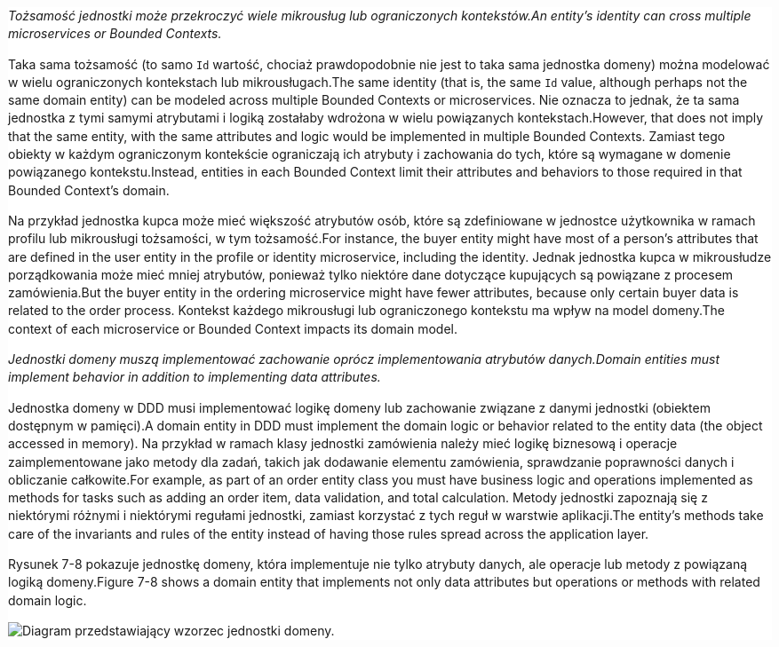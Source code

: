 <span data-ttu-id="3bfcb-113">*Tożsamość jednostki może przekroczyć wiele mikrousług lub ograniczonych kontekstów.*</span><span class="sxs-lookup"><span data-stu-id="3bfcb-113">*An entity’s identity can cross multiple microservices or Bounded Contexts.*</span></span>

<span data-ttu-id="3bfcb-114">Taka sama tożsamość (to samo `Id` wartość, chociaż prawdopodobnie nie jest to taka sama jednostka domeny) można modelować w wielu ograniczonych kontekstach lub mikrousługach.</span><span class="sxs-lookup"><span data-stu-id="3bfcb-114">The same identity (that is, the same `Id` value, although perhaps not the same domain entity) can be modeled across multiple Bounded Contexts or microservices.</span></span> <span data-ttu-id="3bfcb-115">Nie oznacza to jednak, że ta sama jednostka z tymi samymi atrybutami i logiką zostałaby wdrożona w wielu powiązanych kontekstach.</span><span class="sxs-lookup"><span data-stu-id="3bfcb-115">However, that does not imply that the same entity, with the same attributes and logic would be implemented in multiple Bounded Contexts.</span></span> <span data-ttu-id="3bfcb-116">Zamiast tego obiekty w każdym ograniczonym kontekście ograniczają ich atrybuty i zachowania do tych, które są wymagane w domenie powiązanego kontekstu.</span><span class="sxs-lookup"><span data-stu-id="3bfcb-116">Instead, entities in each Bounded Context limit their attributes and behaviors to those required in that Bounded Context’s domain.</span></span>

<span data-ttu-id="3bfcb-117">Na przykład jednostka kupca może mieć większość atrybutów osób, które są zdefiniowane w jednostce użytkownika w ramach profilu lub mikrousługi tożsamości, w tym tożsamość.</span><span class="sxs-lookup"><span data-stu-id="3bfcb-117">For instance, the buyer entity might have most of a person’s attributes that are defined in the user entity in the profile or identity microservice, including the identity.</span></span> <span data-ttu-id="3bfcb-118">Jednak jednostka kupca w mikrousłudze porządkowania może mieć mniej atrybutów, ponieważ tylko niektóre dane dotyczące kupujących są powiązane z procesem zamówienia.</span><span class="sxs-lookup"><span data-stu-id="3bfcb-118">But the buyer entity in the ordering microservice might have fewer attributes, because only certain buyer data is related to the order process.</span></span> <span data-ttu-id="3bfcb-119">Kontekst każdego mikrousługi lub ograniczonego kontekstu ma wpływ na model domeny.</span><span class="sxs-lookup"><span data-stu-id="3bfcb-119">The context of each microservice or Bounded Context impacts its domain model.</span></span>

<span data-ttu-id="3bfcb-120">*Jednostki domeny muszą implementować zachowanie oprócz implementowania atrybutów danych.*</span><span class="sxs-lookup"><span data-stu-id="3bfcb-120">*Domain entities must implement behavior in addition to implementing data attributes.*</span></span>

<span data-ttu-id="3bfcb-121">Jednostka domeny w DDD musi implementować logikę domeny lub zachowanie związane z danymi jednostki (obiektem dostępnym w pamięci).</span><span class="sxs-lookup"><span data-stu-id="3bfcb-121">A domain entity in DDD must implement the domain logic or behavior related to the entity data (the object accessed in memory).</span></span> <span data-ttu-id="3bfcb-122">Na przykład w ramach klasy jednostki zamówienia należy mieć logikę biznesową i operacje zaimplementowane jako metody dla zadań, takich jak dodawanie elementu zamówienia, sprawdzanie poprawności danych i obliczanie całkowite.</span><span class="sxs-lookup"><span data-stu-id="3bfcb-122">For example, as part of an order entity class you must have business logic and operations implemented as methods for tasks such as adding an order item, data validation, and total calculation.</span></span> <span data-ttu-id="3bfcb-123">Metody jednostki zapoznają się z niektórymi różnymi i niektórymi regułami jednostki, zamiast korzystać z tych reguł w warstwie aplikacji.</span><span class="sxs-lookup"><span data-stu-id="3bfcb-123">The entity’s methods take care of the invariants and rules of the entity instead of having those rules spread across the application layer.</span></span>

<span data-ttu-id="3bfcb-124">Rysunek 7-8 pokazuje jednostkę domeny, która implementuje nie tylko atrybuty danych, ale operacje lub metody z powiązaną logiką domeny.</span><span class="sxs-lookup"><span data-stu-id="3bfcb-124">Figure 7-8 shows a domain entity that implements not only data attributes but operations or methods with related domain logic.</span></span>

![Diagram przedstawiający wzorzec jednostki domeny.](./media/microservice-domain-model/domain-entity-pattern.png)
